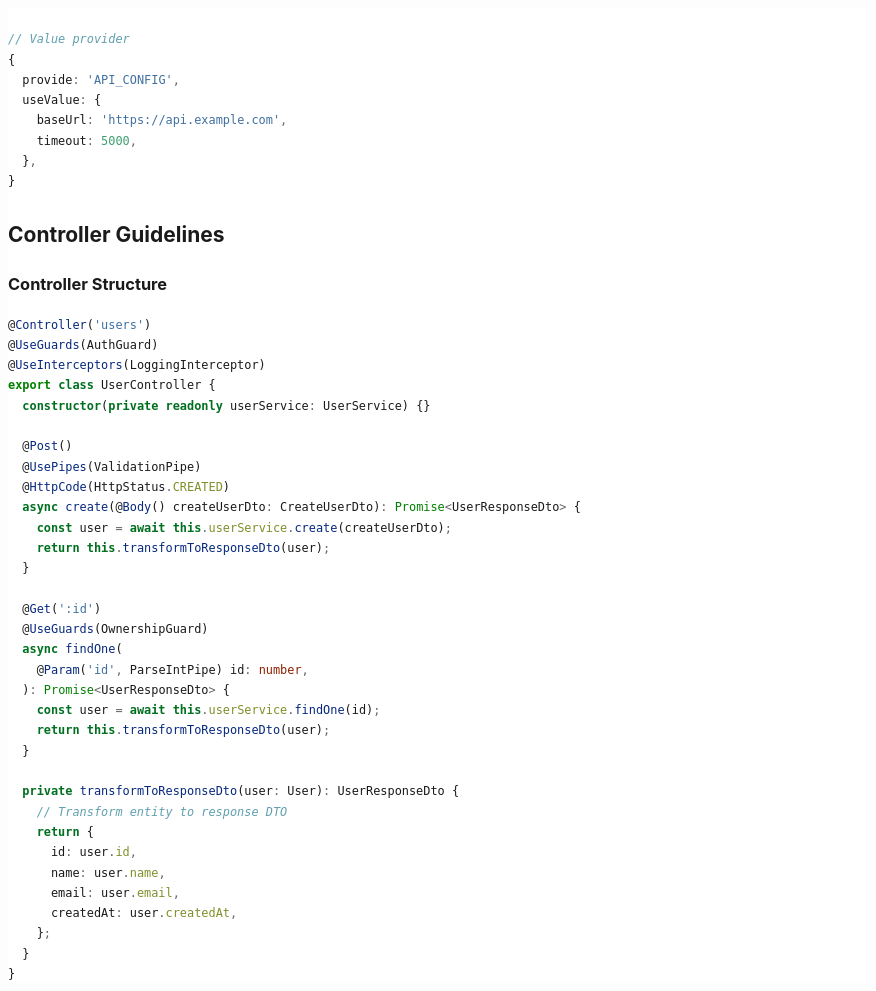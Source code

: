 ```typescript

// Value provider
{
  provide: 'API_CONFIG',
  useValue: {
    baseUrl: 'https://api.example.com',
    timeout: 5000,
  },
}
```

## Controller Guidelines

### Controller Structure

```typescript
@Controller('users')
@UseGuards(AuthGuard)
@UseInterceptors(LoggingInterceptor)
export class UserController {
  constructor(private readonly userService: UserService) {}

  @Post()
  @UsePipes(ValidationPipe)
  @HttpCode(HttpStatus.CREATED)
  async create(@Body() createUserDto: CreateUserDto): Promise<UserResponseDto> {
    const user = await this.userService.create(createUserDto);
    return this.transformToResponseDto(user);
  }

  @Get(':id')
  @UseGuards(OwnershipGuard)
  async findOne(
    @Param('id', ParseIntPipe) id: number,
  ): Promise<UserResponseDto> {
    const user = await this.userService.findOne(id);
    return this.transformToResponseDto(user);
  }

  private transformToResponseDto(user: User): UserResponseDto {
    // Transform entity to response DTO
    return {
      id: user.id,
      name: user.name,
      email: user.email,
      createdAt: user.createdAt,
    };
  }
}
```
